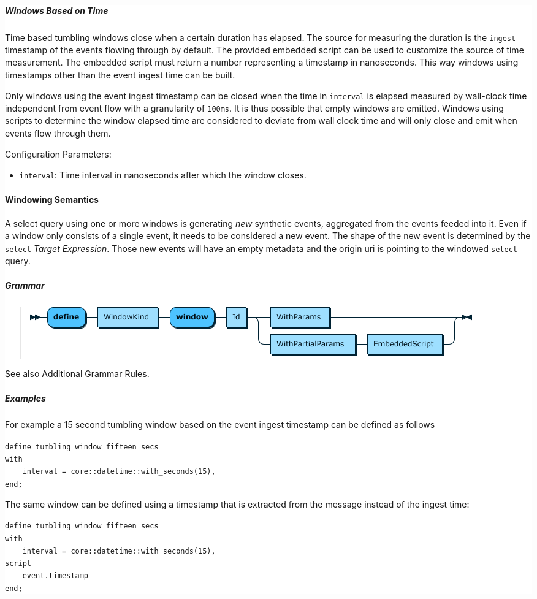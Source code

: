 ##### Windows Based on Time

Time based tumbling windows close when a certain duration has elapsed. The source for measuring the duration
is the `ingest` timestamp of the events flowing through by default. The provided embedded script can be used to customize the
source of time measurement. The embedded script must return a number representing a timestamp in nanoseconds.
This way windows using timestamps other than the event ingest time can be built.

Only windows using the event ingest timestamp can be closed when the time in `interval` is elapsed measured by wall-clock time
independent from event flow with a granularity of `100ms`. It is thus possible that empty windows are emitted. Windows using scripts to determine the window elapsed time are considered to deviate from wall clock time and will only close and emit when events flow through them.

Configuration Parameters:

- `interval`: Time interval in nanoseconds after which the window closes.


#### Windowing Semantics

A select query using one or more windows is generating _new_ synthetic events, aggregated from the events feeded into it. Even if a window only consists of a single event, it needs to be considered a new event. The shape of the new event is determined by the [`select`](#select-queries) _Target Expression_. Those new events will have an empty metadata and the [origin uri](/docs/0.11/tremor-script/stdlib/tremor/origin) is pointing to the windowed [`select`](#select-queries) query.

##### Grammar
> ![window definition grammar](grammar/diagram/DefineWindowDefn.png)


See also [Additional Grammar Rules](#additional-grammar-rules).

##### Examples

For example a 15 second tumbling window based on the event ingest timestamp can be defined as follows

```trickle
define tumbling window fifteen_secs
with
    interval = core::datetime::with_seconds(15),
end;
```

The same window can be defined using a timestamp that is extracted from the message instead of the ingest time:

```trickle
define tumbling window fifteen_secs
with
    interval = core::datetime::with_seconds(15),
script
    event.timestamp
end;
```
